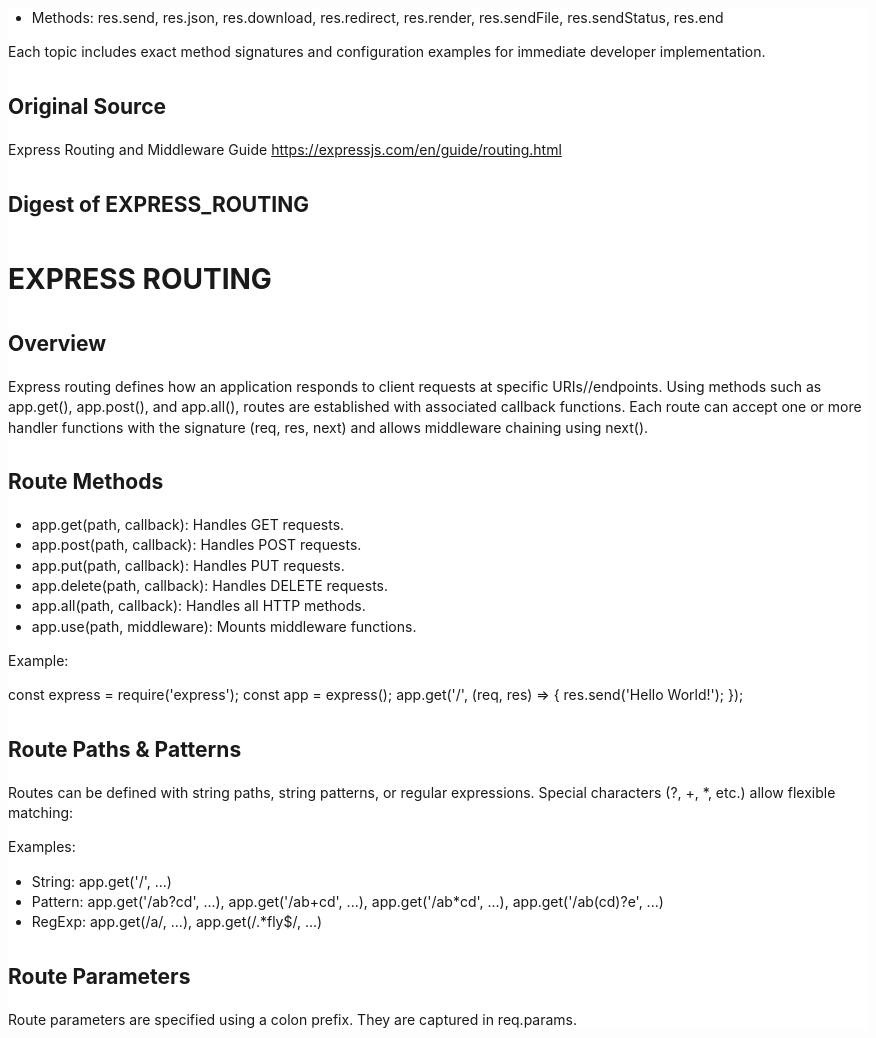    - Methods: res.send, res.json, res.download, res.redirect, res.render, res.sendFile, res.sendStatus, res.end

Each topic includes exact method signatures and configuration examples for immediate developer implementation.

## Original Source
Express Routing and Middleware Guide
https://expressjs.com/en/guide/routing.html

## Digest of EXPRESS_ROUTING

# EXPRESS ROUTING

## Overview
Express routing defines how an application responds to client requests at specific URIs//endpoints. Using methods such as app.get(), app.post(), and app.all(), routes are established with associated callback functions. Each route can accept one or more handler functions with the signature (req, res, next) and allows middleware chaining using next().

## Route Methods
- app.get(path, callback): Handles GET requests.
- app.post(path, callback): Handles POST requests.
- app.put(path, callback): Handles PUT requests.
- app.delete(path, callback): Handles DELETE requests.
- app.all(path, callback): Handles all HTTP methods.
- app.use(path, middleware): Mounts middleware functions.

Example:

const express = require('express');
const app = express();
app.get('/', (req, res) => {
  res.send('Hello World!');
});

## Route Paths & Patterns
Routes can be defined with string paths, string patterns, or regular expressions. Special characters (?, +, *, etc.) allow flexible matching:

Examples:
- String: app.get('/', ...)
- Pattern: app.get('/ab?cd', ...), app.get('/ab+cd', ...), app.get('/ab*cd', ...), app.get('/ab(cd)?e', ...)
- RegExp: app.get(/a/, ...), app.get(/.*fly$/, ...)

## Route Parameters
Route parameters are specified using a colon prefix. They are captured in req.params.
